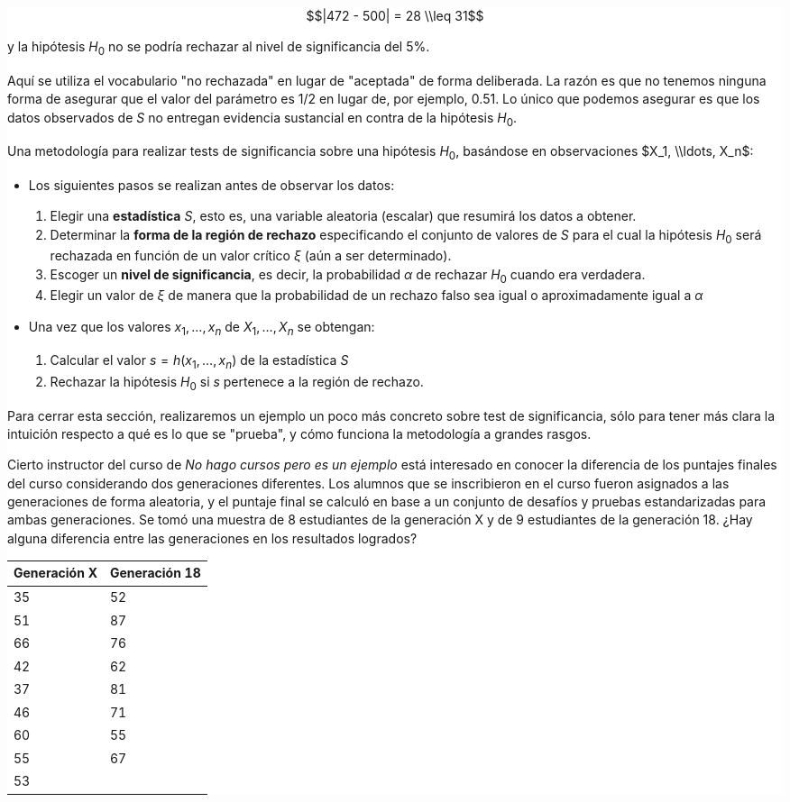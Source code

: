 $$|472 - 500| = 28 \\leq 31$$

y la hipótesis $H_0$ no se podría rechazar al nivel de significancia del 5%.

Aquí se utiliza el vocabulario "no rechazada" en lugar de "aceptada" de forma deliberada. La razón es que no tenemos ninguna forma de  asegurar que el valor del parámetro es 1/2 en lugar de, por ejemplo, 0.51. Lo único que podemos asegurar es que los datos observados de $S$ no entregan evidencia sustancial en contra de la hipótesis $H_0$.

Una metodología para realizar tests de significancia sobre una hipótesis $H_0$, basándose en observaciones $X_1, \\ldots, X_n$:

* Los siguientes pasos se realizan antes de observar los datos:
    1. Elegir una **estadística** $S$, esto es, una variable aleatoria (escalar) que resumirá los datos a obtener.
    2. Determinar la **forma de la región de rechazo** especificando el conjunto de valores de $S$ para el cual la hipótesis $H_0$ será rechazada en función de un valor crítico $\xi$ (aún a ser determinado).
    3. Escoger un **nivel de significancia**, es decir, la probabilidad $\alpha$ de rechazar $H_0$ cuando era verdadera.
    4. Elegir un valor de $\xi$ de manera que la probabilidad de un rechazo falso sea igual o aproximadamente igual a $\alpha$

* Una vez que los valores $x_1, \ldots, x_n$ de $X_1, \ldots, X_n$ se obtengan:
    1. Calcular el valor $s = h(x_1, \ldots, x_n)$ de la estadística $S$
    2. Rechazar la hipótesis $H_0$ si $s$ pertenece a la región de rechazo.

Para cerrar esta sección, realizaremos un ejemplo un poco más concreto sobre test de significancia, sólo para tener más clara la intuición respecto a qué es lo que se "prueba", y cómo funciona la metodología a grandes rasgos.

Cierto instructor del curso de _No hago cursos pero es un ejemplo_ está interesado en conocer la diferencia de los puntajes finales
del curso considerando dos generaciones diferentes. Los alumnos que se inscribieron en el curso fueron asignados a las generaciones de forma aleatoria, y el puntaje final se calculó en base a un conjunto de desafíos y pruebas estandarizadas para ambas generaciones. Se tomó una muestra de 8 estudiantes de la generación X y de 9 estudiantes de la generación 18. ¿Hay alguna diferencia entre las generaciones en los resultados logrados?

| Generación X      | Generación 18 |
| :---------------- | :-----------  |
| 35                | 52            |
| 51                | 87            |
| 66                | 76            |
| 42                | 62            |
| 37                | 81            |
| 46                | 71            |
| 60                | 55            |
| 55                | 67            |
| 53                |               |
